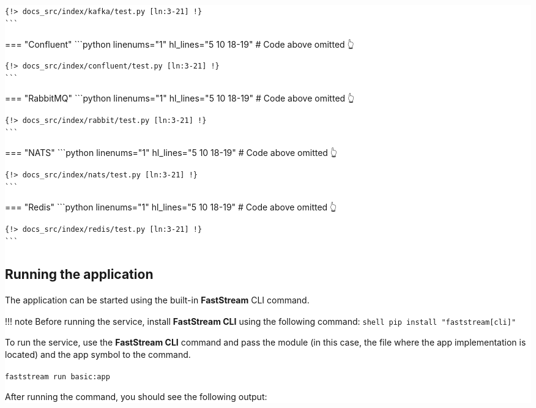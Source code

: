     {!> docs_src/index/kafka/test.py [ln:3-21] !}
    ```

=== "Confluent"
    ```python linenums="1" hl_lines="5 10 18-19"
    # Code above omitted 👆

    {!> docs_src/index/confluent/test.py [ln:3-21] !}
    ```

=== "RabbitMQ"
    ```python linenums="1" hl_lines="5 10 18-19"
    # Code above omitted 👆

    {!> docs_src/index/rabbit/test.py [ln:3-21] !}
    ```

=== "NATS"
    ```python linenums="1" hl_lines="5 10 18-19"
    # Code above omitted 👆

    {!> docs_src/index/nats/test.py [ln:3-21] !}
    ```

=== "Redis"
    ```python linenums="1" hl_lines="5 10 18-19"
    # Code above omitted 👆

    {!> docs_src/index/redis/test.py [ln:3-21] !}
    ```


## Running the application

The application can be started using the built-in **FastStream** CLI command.

!!! note
    Before running the service, install **FastStream CLI** using the following command:
    ```shell
    pip install "faststream[cli]"
    ```

To run the service, use the **FastStream CLI** command and pass the module (in this case, the file where the app implementation is located) and the app symbol to the command.

```shell
faststream run basic:app
```

After running the command, you should see the following output:

